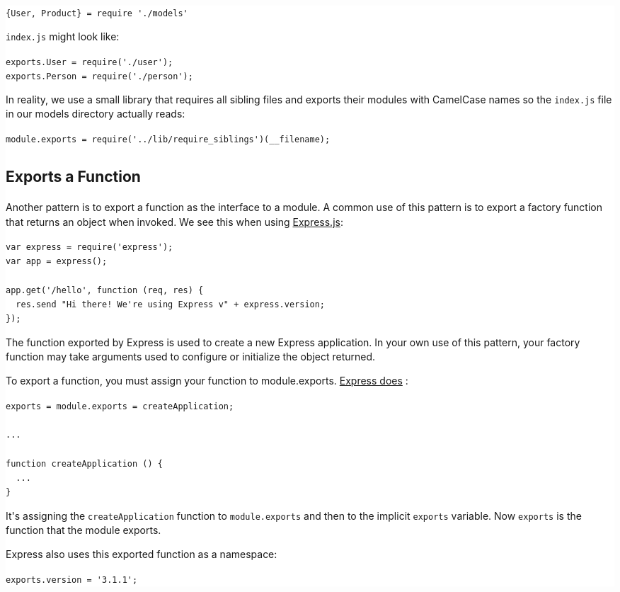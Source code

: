 ```
{User, Product} = require './models'
```

`index.js` might look like:

```
exports.User = require('./user');
exports.Person = require('./person');
```

In reality, we use a small library that requires all sibling files and exports their modules with CamelCase names so the `index.js` file in our models directory actually reads:

```
module.exports = require('../lib/require_siblings')(__filename);
```

<a name='function'></a>
## Exports a Function

Another pattern is to export a function as the interface to a module. A common use of this pattern is to export a factory function that returns an object when invoked. We see this when using [Express.js](http://expressjs.com):

```
var express = require('express');
var app = express();

app.get('/hello', function (req, res) {
  res.send "Hi there! We're using Express v" + express.version;
});
```

The function exported by Express is used to create a new Express application. In your own use of this pattern, your factory function may take arguments used to configure or initialize the object returned.

To export a function, you must assign your function to module.exports. [Express does](https://github.com/visionmedia/express/blob/2e68ddbae9cec2d0b22f48f35ef4da964f51949e/lib/express.js#L18) :

```
exports = module.exports = createApplication;

...

function createApplication () {
  ...
}
```

It's assigning the `createApplication` function to `module.exports` and then to the implicit `exports` variable. Now `exports` is the function that the module exports.

Express also uses this exported function as a namespace:

```
exports.version = '3.1.1';
```
